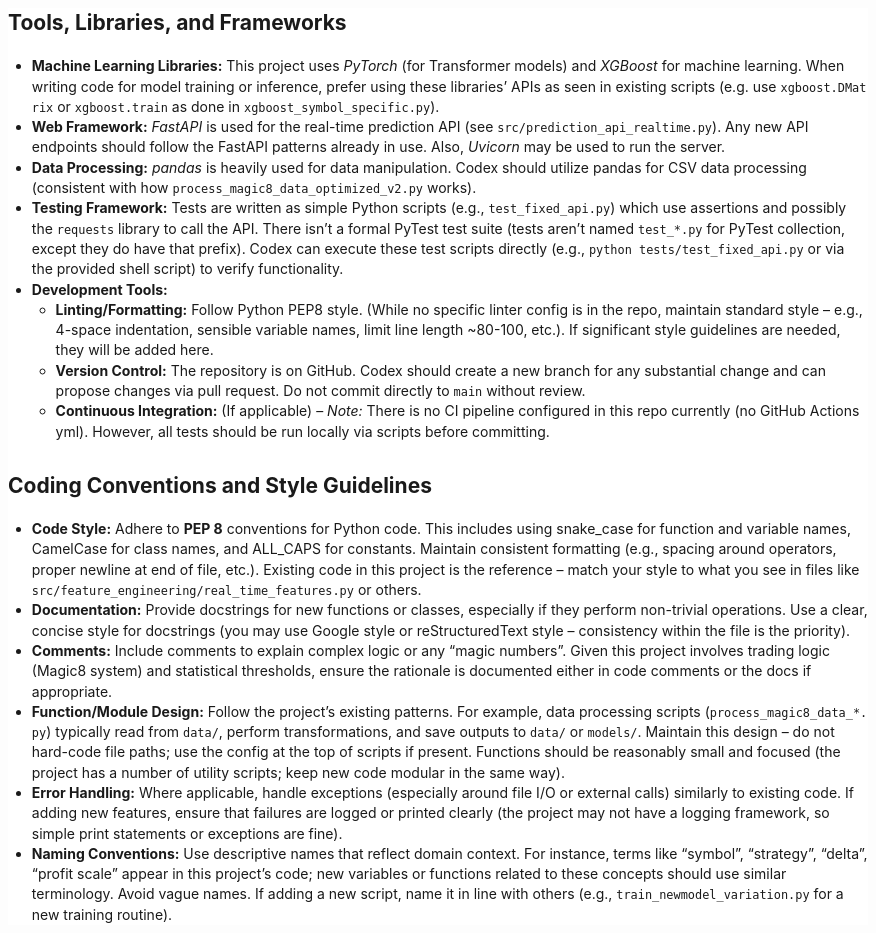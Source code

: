 ## Tools, Libraries, and Frameworks
- **Machine Learning Libraries:** This project uses *PyTorch* (for Transformer models) and *XGBoost* for machine learning. When writing code for model training or inference, prefer using these libraries’ APIs as seen in existing scripts (e.g. use `xgboost.DMatrix` or `xgboost.train` as done in `xgboost_symbol_specific.py`).
- **Web Framework:** *FastAPI* is used for the real-time prediction API (see `src/prediction_api_realtime.py`). Any new API endpoints should follow the FastAPI patterns already in use. Also, *Uvicorn* may be used to run the server.
- **Data Processing:** *pandas* is heavily used for data manipulation. Codex should utilize pandas for CSV data processing (consistent with how `process_magic8_data_optimized_v2.py` works).
- **Testing Framework:** Tests are written as simple Python scripts (e.g., `test_fixed_api.py`) which use assertions and possibly the `requests` library to call the API. There isn’t a formal PyTest test suite (tests aren’t named `test_*.py` for PyTest collection, except they do have that prefix). Codex can execute these test scripts directly (e.g., `python tests/test_fixed_api.py` or via the provided shell script) to verify functionality.
- **Development Tools:** 
  - **Linting/Formatting:** Follow Python PEP8 style. (While no specific linter config is in the repo, maintain standard style – e.g., 4-space indentation, sensible variable names, limit line length ~80-100, etc.). If significant style guidelines are needed, they will be added here.
  - **Version Control:** The repository is on GitHub. Codex should create a new branch for any substantial change and can propose changes via pull request. Do not commit directly to `main` without review.
  - **Continuous Integration:** (If applicable) – *Note:* There is no CI pipeline configured in this repo currently (no GitHub Actions yml). However, all tests should be run locally via scripts before committing.

## Coding Conventions and Style Guidelines
- **Code Style:** Adhere to **PEP 8** conventions for Python code. This includes using snake_case for function and variable names, CamelCase for class names, and ALL_CAPS for constants. Maintain consistent formatting (e.g., spacing around operators, proper newline at end of file, etc.). Existing code in this project is the reference – match your style to what you see in files like `src/feature_engineering/real_time_features.py` or others.
- **Documentation:** Provide docstrings for new functions or classes, especially if they perform non-trivial operations. Use a clear, concise style for docstrings (you may use Google style or reStructuredText style – consistency within the file is the priority).
- **Comments:** Include comments to explain complex logic or any “magic numbers”. Given this project involves trading logic (Magic8 system) and statistical thresholds, ensure the rationale is documented either in code comments or the docs if appropriate.
- **Function/Module Design:** Follow the project’s existing patterns. For example, data processing scripts (`process_magic8_data_*.py`) typically read from `data/`, perform transformations, and save outputs to `data/` or `models/`. Maintain this design – do not hard-code file paths; use the config at the top of scripts if present. Functions should be reasonably small and focused (the project has a number of utility scripts; keep new code modular in the same way).
- **Error Handling:** Where applicable, handle exceptions (especially around file I/O or external calls) similarly to existing code. If adding new features, ensure that failures are logged or printed clearly (the project may not have a logging framework, so simple print statements or exceptions are fine).
- **Naming Conventions:** Use descriptive names that reflect domain context. For instance, terms like “symbol”, “strategy”, “delta”, “profit scale” appear in this project’s code; new variables or functions related to these concepts should use similar terminology. Avoid vague names. If adding a new script, name it in line with others (e.g., `train_newmodel_variation.py` for a new training routine).
